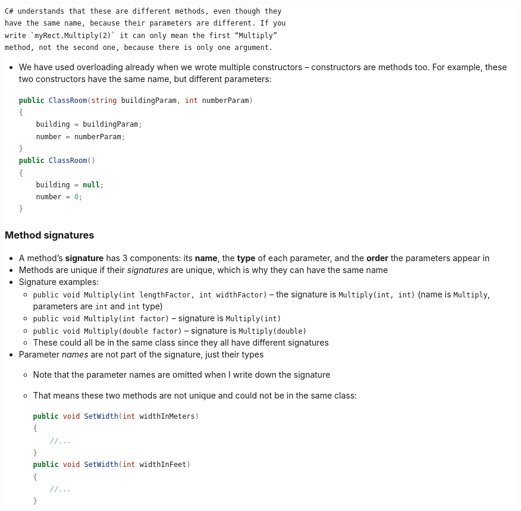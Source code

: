     C# understands that these are different methods, even though they
    have the same name, because their parameters are different. If you
    write `myRect.Multiply(2)` it can only mean the first “Multiply”
    method, not the second one, because there is only one argument.

  - We have used overloading already when we wrote multiple constructors
    – constructors are methods too. For example, these two constructors
    have the same name, but different parameters:

    ``` csharp
    public ClassRoom(string buildingParam, int numberParam)
    {
        building = buildingParam;
        number = numberParam;
    }
    public ClassRoom()
    {
        building = null;
        number = 0;
    }
    ```

### Method signatures

- A method’s **signature** has 3 components: its **name**, the **type**
  of each parameter, and the **order** the parameters appear in
- Methods are unique if their *signatures* are unique, which is why they
  can have the same name
- Signature examples:
  - `public void Multiply(int lengthFactor, int widthFactor)` – the
    signature is `Multiply(int, int)` (name is `Multiply`, parameters
    are `int` and `int` type)
  - `public void Multiply(int factor)` – signature is `Multiply(int)`
  - `public void Multiply(double factor)` – signature is
    `Multiply(double)`
  - These could all be in the same class since they all have different
    signatures
- Parameter *names* are not part of the signature, just their types
  - Note that the parameter names are omitted when I write down the
    signature

  - That means these two methods are not unique and could not be in the
    same class:

    ``` csharp
    public void SetWidth(int widthInMeters)
    {
        //...
    }
    public void SetWidth(int widthInFeet)
    {
        //...
    }
    ```

